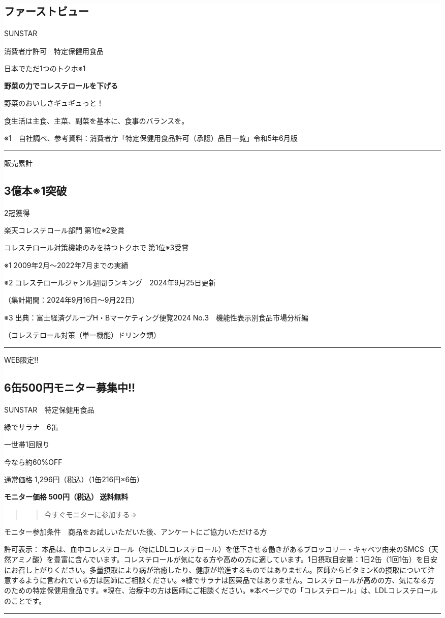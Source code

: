 ﻿## ファーストビュー

SUNSTAR

消費者庁許可　特定保健用食品

日本でただ1つのトクホ※1

**野菜の力でコレステロールを下げる**

野菜のおいしさギュギュっと！

食生活は主食、主菜、副菜を基本に、食事のバランスを。

※1　自社調べ、参考資料：消費者庁「特定保健用食品許可（承認）品目一覧」令和5年6月版

---

販売累計

## **3億本※1突破**

2冠獲得

楽天コレステロール部門 第1位※2受賞

コレステロール対策機能のみを持つトクホで 第1位※3受賞

※1 2009年2月～2022年7月までの実績

※2 コレステロールジャンル週間ランキング　2024年9月25日更新

（集計期間：2024年9月16日～9月22日）

※3 出典：富士経済グループH・Bマーケティング便覧2024 No.3　機能性表示別食品市場分析編

（コレステロール対策（単一機能）ドリンク類）

---

WEB限定!!

## 6缶500円モニター募集中!!


SUNSTAR　特定保健用食品

緑でサラナ　6缶

一世帯1回限り

今なら約60%OFF

通常価格 1,296円（税込）（1缶216円×6缶）

**モニター価格 500円（税込）  送料無料**

>> 今すぐモニターに参加する→

モニター参加条件　商品をお試しいただいた後、アンケートにご協力いただける方

許可表示：  本品は、血中コレステロール（特にLDLコレステロール）を低下させる働きがあるブロッコリー・キャベツ由来のSMCS（天然アミノ酸）を豊富に含んでいます。コレステロールが気になる方や高めの方に適しています。1日摂取目安量：1日2缶（1回1缶）を目安にお召し上がりください。多量摂取により病が治癒したり、健康が増進するものではありません。医師からビタミンKの摂取について注意するように言われている方は医師にご相談ください。※緑でサラナは医薬品ではありません。コレステロールが高めの方、気になる方のための特定保健用食品です。※現在、治療中の方は医師にご相談ください。※本ページでの「コレステロール」は、LDLコレステロールのことです。

---
